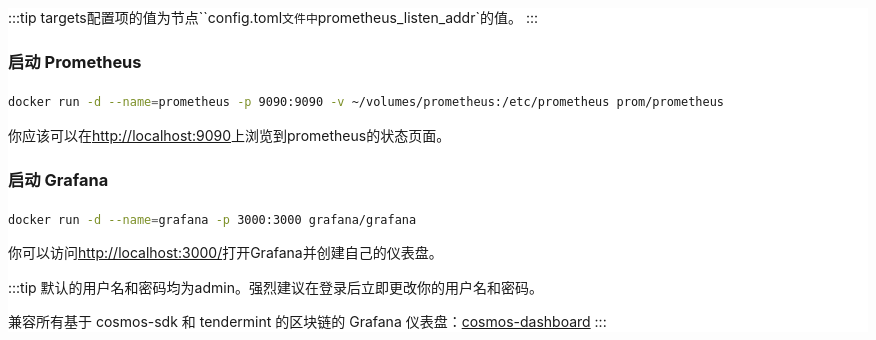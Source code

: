 :::tip
targets配置项的值为节点``config.toml`文件中`prometheus_listen_addr`的值。
:::

### 启动 Prometheus

```bash
docker run -d --name=prometheus -p 9090:9090 -v ~/volumes/prometheus:/etc/prometheus prom/prometheus
```

你应该可以在<http://localhost:9090>上浏览到prometheus的状态页面。

### 启动 Grafana

```bash
docker run -d --name=grafana -p 3000:3000 grafana/grafana
```

你可以访问<http://localhost:3000/>打开Grafana并创建自己的仪表盘。

:::tip
默认的用户名和密码均为admin。强烈建议在登录后立即更改你的用户名和密码。

兼容所有基于 cosmos-sdk 和 tendermint 的区块链的 Grafana 仪表盘：[cosmos-dashboard](https://github.com/zhangyelong/cosmos-dashboard)
:::
